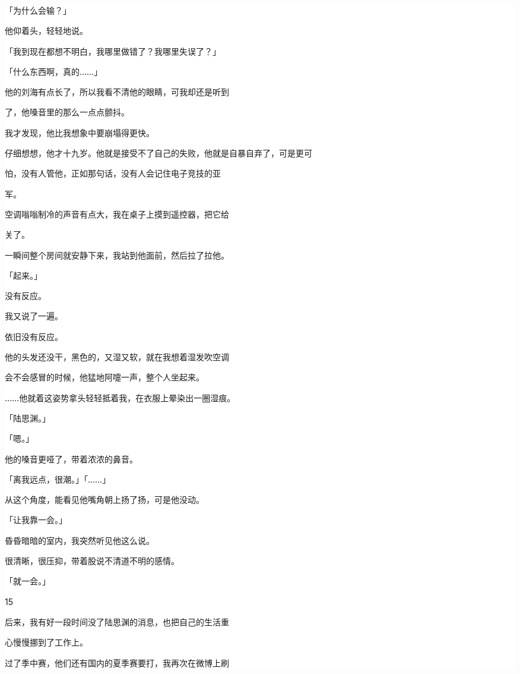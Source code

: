 「为什么会输？」

他仰着头，轻轻地说。

「我到现在都想不明白，我哪里做错了？我哪里失误了？」

「什么东西啊，真的……」

他的刘海有点长了，所以我看不清他的眼睛，可我却还是听到

了，他嗓音里的那么一点点颤抖。

我才发现，他比我想象中要崩塌得更快。

仔细想想，他才十九岁。他就是接受不了自己的失败，他就是自暴自弃了，可是更可

怕，没有人管他，正如那句话，没有人会记住电子竞技的亚

军。

空调嗡嗡制冷的声音有点大，我在桌子上摸到遥控器，把它给

关了。

一瞬间整个房间就安静下来，我站到他面前，然后拉了拉他。

「起来。」

没有反应。

我又说了一遍。

依旧没有反应。

他的头发还没干，黑色的，又湿又软，就在我想着湿发吹空调

会不会感冒的时候，他猛地阿嚏一声，整个人坐起来。

……他就着这姿势拿头轻轻抵着我，在衣服上晕染出一圈湿痕。

「陆思渊。」

「嗯。」

他的嗓音更哑了，带着浓浓的鼻音。

「离我远点，很潮。」「……」

从这个角度，能看见他嘴角朝上扬了扬，可是他没动。

「让我靠一会。」

昏昏暗暗的室内，我突然听见他这么说。

很清晰，很压抑，带着股说不清道不明的感情。

「就一会。」

15

后来，我有好一段时间没了陆思渊的消息，也把自己的生活重

心慢慢挪到了工作上。

过了季中赛，他们还有国内的夏季赛要打，我再次在微博上刷
